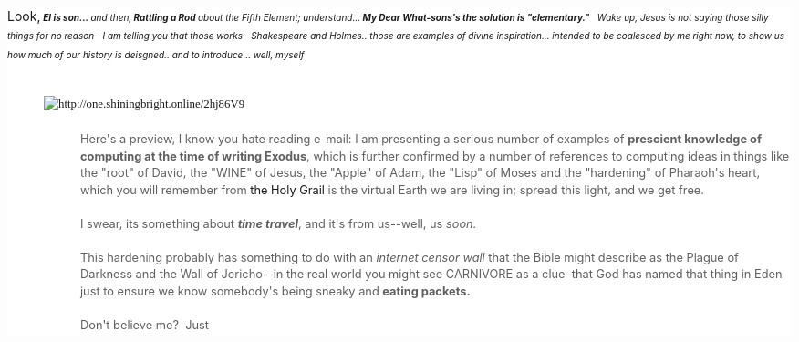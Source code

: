 Look,</span><span style="font-size:x-small"> </span><i style="font-size:x-small"><b><a href="http://bit.ly/2i77tyS" style="text-decoration:none" target="_blank">El is son...</a></b></i><font size="1"><i><b> </b>and then,<b> Rattling a Rod </b>about the Fifth Element; understand...<b> My Dear What-sons&#39;s </b><a href="http://bit.ly/2h1EvLA" style="text-decoration:none;font-weight:bold" target="_blank">the solution is &quot;elementary.&quot;</a>   Wake up, Jesus is not saying those silly things for no reason--I am telling you that those works--Shakespeare and Holmes.. those are examples of divine inspiration... intended to be coalesced by me right now, to show us how much of our history is deisgned.. and to introduce... well, myself</i></font></div><div><font size="1"><br></font></div></span></div></blockquote><blockquote style="margin:0px 0px 0px 40px;border:none;padding:0px"><div class="gmail_quote"><div><a href="http://bit.ly/2iaae2d" style="font-family:&quot;times new roman&quot;,serif;text-decoration:none;font-size:12.8px" target="_blank"><img alt="http://one.shiningbright.online/2hj86V9" height="366" src="http://i.imgur.com/fTbYNGM.jpg" width="820" style="border:0px;margin-right:0px"></a><br></div><div><br></div></div></blockquote></div></div></div></div></div></div><div><div class="m_-313458962766977765m_132588073472105366gmail-m_7172282840460782396m_-5542280690120653941gmail-m_-821624617353446929gmail-m_1618371621177032038m_6282018499237171705m_2420587533319927083m_-7091929289867929114m_-3014866137247749046h5"><div class="m_-313458962766977765m_132588073472105366gmail-m_7172282840460782396m_-5542280690120653941gmail-m_-821624617353446929gmail-m_1618371621177032038m_6282018499237171705m_2420587533319927083m_-7091929289867929114m_-3014866137247749046m_-491594151625267359m_7444067397535138762m_3225449447459423990m_7027258271988859616m_8817988394879885294m_-1054510768397965191gmail-m_-6099826269485023009m_-3052753217088286935m_-6402434314485126329m_-1102320369425626186m_6472675099320356997m_2856725055617960957m_6608464870935359483m_-6646345432917491803h5"><div><div class="m_-313458962766977765m_132588073472105366gmail-m_7172282840460782396m_-5542280690120653941gmail-m_-821624617353446929gmail-h5"><blockquote style="margin:0px 0px 0px 40px;border:none;padding:0px"><div class="gmail_quote"><div class="gmail_quote"><div class="gmail_quote"><div dir="ltr"><blockquote style="margin:0px 0px 0px 40px;border:none;padding:0px"><div class="gmail_quote"><div style="font-size:12.8px">Here&#39;s a preview, I know you hate reading e-mail: <span style="font-size:12.8px">I am presenting a serious number of examples of <b>prescient knowledge of computing at the time of writing Exodus</b>, which is further confirmed by a number of references to computing ideas in things like the &quot;root&quot; of David, the &quot;WINE&quot; of Jesus, the &quot;Apple&quot; of Adam, the &quot;Lisp&quot; of Moses and the &quot;hardening&quot; of Pharaoh&#39;s heart, which you will remember from <a href="http://bit.ly/2gZkgyq" style="text-decoration:none" target="_blank">the Holy Grail</a> is the virtual Earth we are living in; spread this light, and we get free.</span></div><div style="font-size:12.8px"><span style="font-size:12.8px"><br></span></div></div></blockquote></div></div></div></div></blockquote><blockquote style="margin:0px 0px 0px 40px;border:none;padding:0px"><div class="gmail_quote"><div><div class="gmail_quote"><div><div class="gmail_quote"><div dir="ltr"><blockquote style="margin:0px 0px 0px 40px;border:none;padding:0px"><div class="gmail_quote"><div style="font-size:12.8px"><span style="font-size:12.8px">I swear, its something about <i style="font-weight:bold">time travel</i>, and it&#39;s from us--well, us <i>soon.</i></span></div></div></blockquote></div></div></div></div></div></div></blockquote><blockquote style="margin:0px 0px 0px 40px;border:none;padding:0px"><div class="gmail_quote"><div class="gmail_quote"><div class="gmail_quote"><div dir="ltr"><blockquote style="margin:0px 0px 0px 40px;border:none;padding:0px"><div class="gmail_quote"><div style="font-size:12.8px"><span style="font-size:12.8px"><br></span></div></div></blockquote></div></div></div></div></blockquote><blockquote style="margin:0px 0px 0px 40px;border:none;padding:0px"><div class="gmail_quote"><div><div class="gmail_quote"><div><div class="gmail_quote"><div dir="ltr"><blockquote style="margin:0px 0px 0px 40px;border:none;padding:0px"><div class="gmail_quote"><div style="font-size:12.8px"><span style="font-size:12.8px">This hardening probably has something to do with an <i>internet censor wall</i> that the Bible might describe as the Plague of Darkness and the Wall of Jericho--in the real world you might see CARNIVORE as a clue  that God has named that thing in Eden just to ensure we know somebody&#39;s being sneaky and <b>eating packets.</b></span></div></div></blockquote></div></div></div></div></div></div></blockquote><blockquote style="margin:0px 0px 0px 40px;border:none;padding:0px"><div class="gmail_quote"><div class="gmail_quote"><div class="gmail_quote"><div dir="ltr"><blockquote style="margin:0px 0px 0px 40px;border:none;padding:0px"><div class="gmail_quote"><div style="font-size:12.8px"><span style="font-size:12.8px"><br></span></div></div></blockquote></div></div></div></div></blockquote><blockquote style="margin:0px 0px 0px 40px;border:none;padding:0px"><div class="gmail_quote"><div class="gmail_quote"><div class="gmail_quote"><div dir="ltr"><blockquote style="margin:0px 0px 0px 40px;border:none;padding:0px"><div class="gmail_quote"><div style="font-size:12.8px"><span style="font-size:12.8px">Don&#39;t believe me?  Just